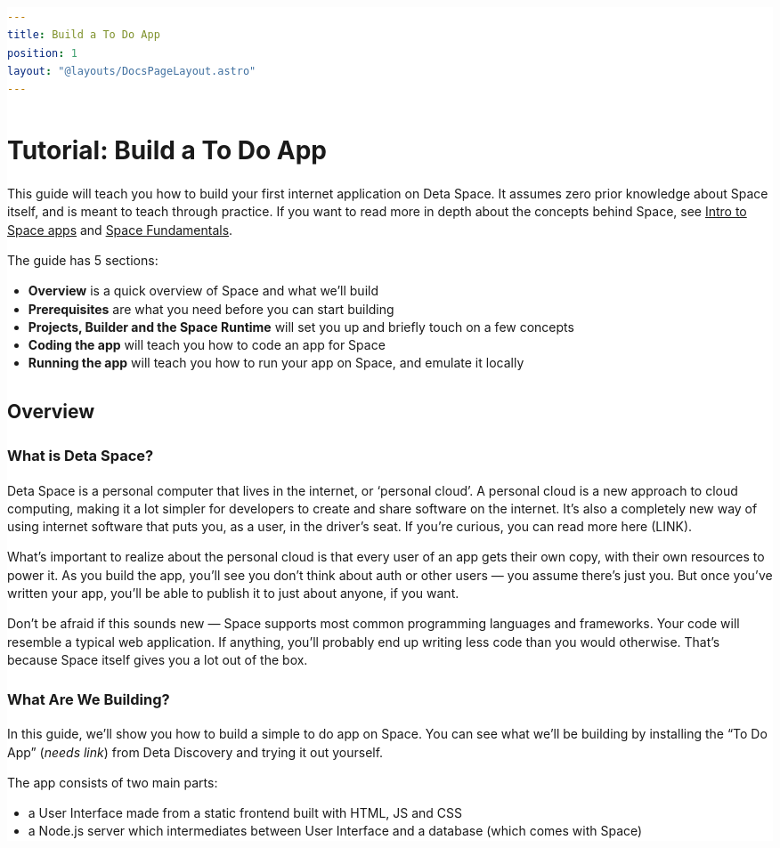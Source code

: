 ```yaml
---
title: Build a To Do App
position: 1
layout: "@layouts/DocsPageLayout.astro"
---
```


# Tutorial: Build a To Do App

This guide will teach you how to build your first internet application on Deta Space. It assumes zero prior knowledge about Space itself, and is meant to teach through practice. If you want to read more in depth about the concepts behind Space, see [Intro to Space apps](https://www.notion.so/New-Docs-a1d09ca83ab142daa680afdd3c20f4c1) and  [Space Fundamentals](https://www.notion.so/New-Docs-a1d09ca83ab142daa680afdd3c20f4c1).

The guide has 5 sections:

- ************************Overview************************ is a quick overview of Space and what we’ll build
- **Prerequisites** are what you need before you can start building
- **Projects, Builder and the Space Runtime** will set you up and briefly touch on a few concepts
- **Coding the app** will teach you how to code an app for Space
- **Running the app** will teach you how to run your app on Space, and emulate it locally

## Overview

### What is Deta Space?

Deta Space is a personal computer that lives in the internet, or ‘personal cloud’. A personal cloud is a new approach to cloud computing, making it a lot simpler for developers to create and share software on the internet. It’s also a completely new way of using internet software that puts you, as a user, in the driver’s seat. If you’re curious, you can read more here (LINK).

What’s important to realize about the personal cloud is that every user of an app gets their own copy, with their own resources to power it. As you build the app, you’ll see you don’t think about auth or other users — you assume there’s just you. But once you’ve written your app, you’ll be able to publish it to just about anyone, if you want.

Don’t be afraid if this sounds new — Space supports most common programming languages and frameworks. Your code will resemble a typical web application. If anything, you’ll probably end up writing less code than you would otherwise. That’s because Space itself gives you a lot out of the box.

### What Are We Building?

In this guide, we’ll show you how to build a simple to do app on Space. You can see what we’ll be building by installing the “To Do App” (*needs link*) from Deta Discovery and trying it out yourself.

The app consists of two main parts:

- a User Interface made from a static frontend built with HTML, JS and CSS
- a Node.js server which intermediates between User Interface and a database (which comes with Space)
